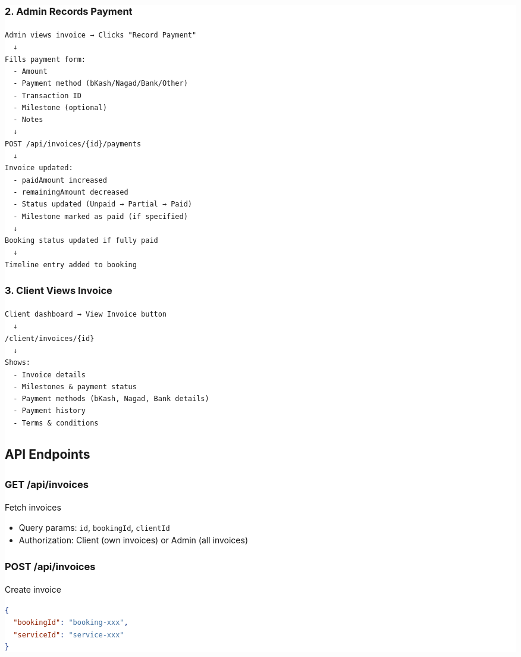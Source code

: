 ### 2. Admin Records Payment
```
Admin views invoice → Clicks "Record Payment"
  ↓
Fills payment form:
  - Amount
  - Payment method (bKash/Nagad/Bank/Other)
  - Transaction ID
  - Milestone (optional)
  - Notes
  ↓
POST /api/invoices/{id}/payments
  ↓
Invoice updated:
  - paidAmount increased
  - remainingAmount decreased
  - Status updated (Unpaid → Partial → Paid)
  - Milestone marked as paid (if specified)
  ↓
Booking status updated if fully paid
  ↓
Timeline entry added to booking
```

### 3. Client Views Invoice
```
Client dashboard → View Invoice button
  ↓
/client/invoices/{id}
  ↓
Shows:
  - Invoice details
  - Milestones & payment status
  - Payment methods (bKash, Nagad, Bank details)
  - Payment history
  - Terms & conditions
```

## API Endpoints

### GET /api/invoices
Fetch invoices
- Query params: `id`, `bookingId`, `clientId`
- Authorization: Client (own invoices) or Admin (all invoices)

### POST /api/invoices
Create invoice
```json
{
  "bookingId": "booking-xxx",
  "serviceId": "service-xxx"
}
```
